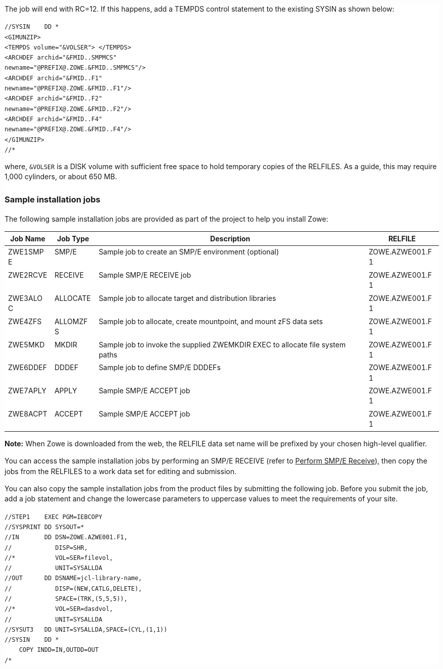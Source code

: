 The job will end with RC=12. If this happens, add a TEMPDS control statement to the existing SYSIN as shown below:

```
//SYSIN    DD *                     
<GIMUNZIP>                          
<TEMPDS volume="&VOLSER"> </TEMPDS>  
<ARCHDEF archid="&FMID..SMPMCS"
newname="@PREFIX@.ZOWE.&FMID..SMPMCS"/>
<ARCHDEF archid="&FMID..F1"
newname="@PREFIX@.ZOWE.&FMID..F1"/>
<ARCHDEF archid="&FMID..F2"
newname="@PREFIX@.ZOWE.&FMID..F2"/>
<ARCHDEF archid="&FMID..F4"
newname="@PREFIX@.ZOWE.&FMID..F4"/>
</GIMUNZIP>                         
//*                                 
```
where, `&VOLSER` is a DISK volume with sufficient free space to hold temporary copies of the RELFILES.  As a guide, this may require 1,000 cylinders, or about 650 MB.


### Sample installation jobs

The following sample installation jobs are provided as part of the project to help you install Zowe:

Job Name | Job Type | Description | RELFILE
--| --| --| --|
ZWE1SMPE | SMP/E | Sample job to create an SMP/E environment (optional) | ZOWE.AZWE001.F1
ZWE2RCVE | RECEIVE | Sample SMP/E RECEIVE job  | ZOWE.AZWE001.F1
ZWE3ALOC | ALLOCATE | Sample job to allocate target and distribution libraries | ZOWE.AZWE001.F1
ZWE4ZFS | ALLOMZFS | Sample job to allocate, create mountpoint, and mount zFS data sets | ZOWE.AZWE001.F1
ZWE5MKD | MKDIR | Sample job to invoke the supplied ZWEMKDIR EXEC to allocate file system paths | ZOWE.AZWE001.F1
ZWE6DDEF | DDDEF | Sample job to define SMP/E DDDEFs | ZOWE.AZWE001.F1
ZWE7APLY | APPLY | Sample SMP/E ACCEPT job | ZOWE.AZWE001.F1
ZWE8ACPT | ACCEPT | Sample SMP/E ACCEPT job | ZOWE.AZWE001.F1

**Note:** When Zowe is downloaded from the web, the RELFILE data set name will be prefixed by your chosen high-level qualifier.

You can access the sample installation jobs by performing an SMP/E RECEIVE (refer to [Perform SMP/E Receive](#perform-smp/e-receive)), then copy the jobs from the RELFILES to a work data set for editing and submission.

You can also copy the sample installation jobs from the product files by submitting the following job.  Before you submit the job, add a job statement and change the lowercase parameters to uppercase values to meet the requirements of your site.

```
//STEP1    EXEC PGM=IEBCOPY
//SYSPRINT DD SYSOUT=*
//IN       DD DSN=ZOWE.AZWE001.F1,
//            DISP=SHR,
//*           VOL=SER=filevol,
//            UNIT=SYSALLDA
//OUT      DD DSNAME=jcl-library-name,
//            DISP=(NEW,CATLG,DELETE),
//            SPACE=(TRK,(5,5,5)),
//*           VOL=SER=dasdvol,
//            UNIT=SYSALLDA
//SYSUT3   DD UNIT=SYSALLDA,SPACE=(CYL,(1,1))
//SYSIN    DD *
    COPY INDD=IN,OUTDD=OUT
/*
```